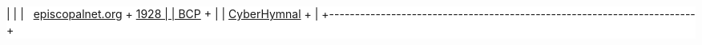 |                                                                       |
|   [episcopalnet.org](http://www.episcopalnet.org/index.html) + [1928  |
| BCP](index.html) +                                                    |
| [CyberHymnal](http://www.episcopalnet.org/CHymnal/ACH/index.html) +   |
+-----------------------------------------------------------------------+
